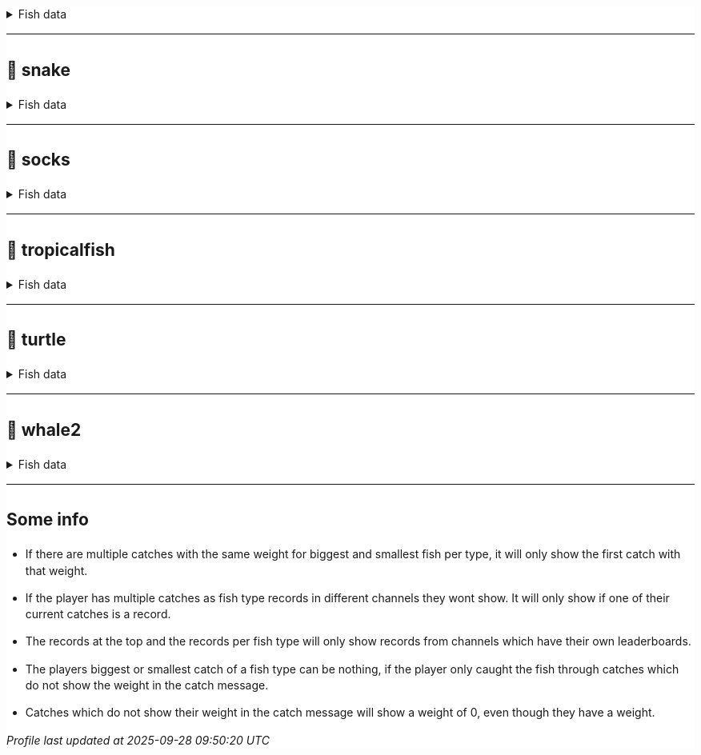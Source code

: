 <details><summary>Fish data</summary></details>

---------------

## 🐍 snake

<details><summary>Fish data</summary></details>

---------------

## 🧦 socks

<details><summary>Fish data</summary></details>

---------------

## 🐠 tropicalfish

<details><summary>Fish data</summary></details>

---------------

## 🐢 turtle

<details><summary>Fish data</summary></details>

---------------

## 🐋 whale2

<details><summary>Fish data</summary></details>

---------------
## Some info

*  If there are multiple catches with the same weight for biggest and smallest fish per type, it will only show the first catch with that weight.

*  If the player has multiple catches as fish type records in different channels they wont show. It will only show if one of their current catches is a record.

*  The records at the top and the records per fish type will only show records from channels which have their own leaderboards.

*  The players biggest or smallest catch of a fish type can be nothing, if the player only caught the fish through catches which do not show the weight in the catch message.

*  Catches which do not show their weight in the catch message will show a weight of 0, even though they have a weight.

_Profile last updated at 2025-09-28 09:50:20 UTC_
